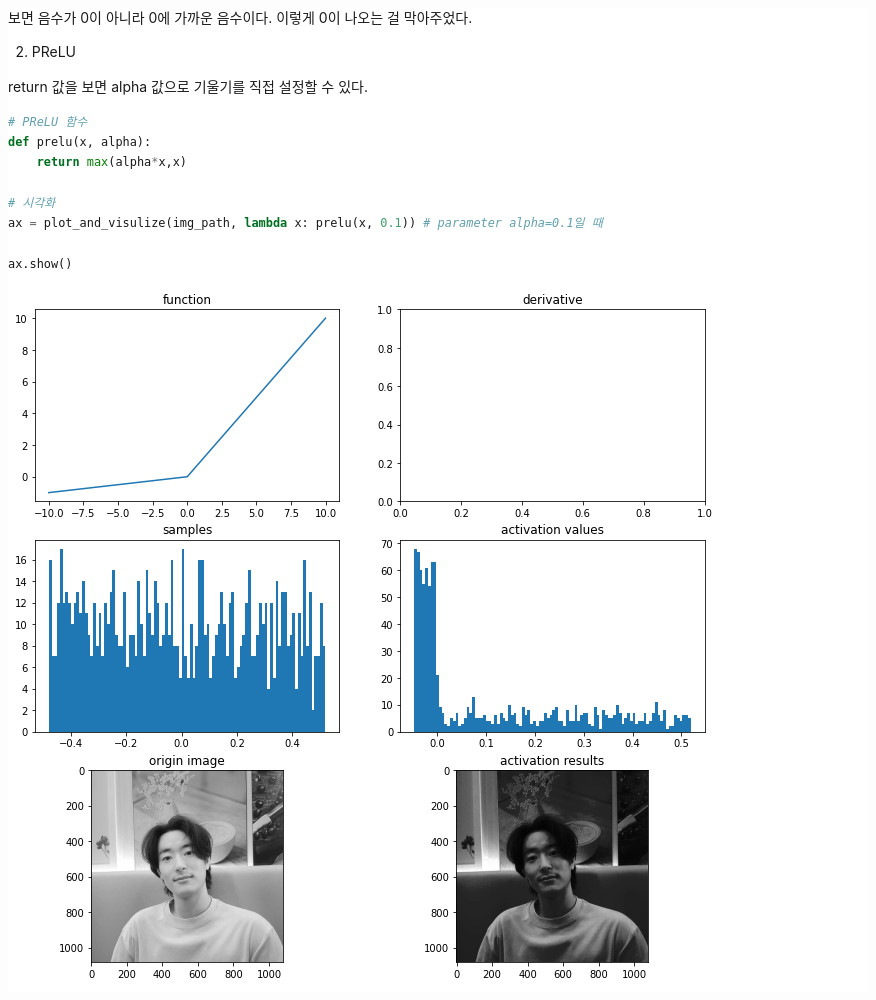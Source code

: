 

보면 음수가 0이 아니라 0에 가까운 음수이다. 이렇게 0이 나오는 걸 막아주었다.

2. PReLU

return 값을 보면 alpha 값으로 기울기를 직접 설정할 수 있다.


```python
# PReLU 함수
def prelu(x, alpha):
    return max(alpha*x,x)

# 시각화
ax = plot_and_visulize(img_path, lambda x: prelu(x, 0.1)) # parameter alpha=0.1일 때

ax.show()
```


    
![png](output_44_0.png)
    